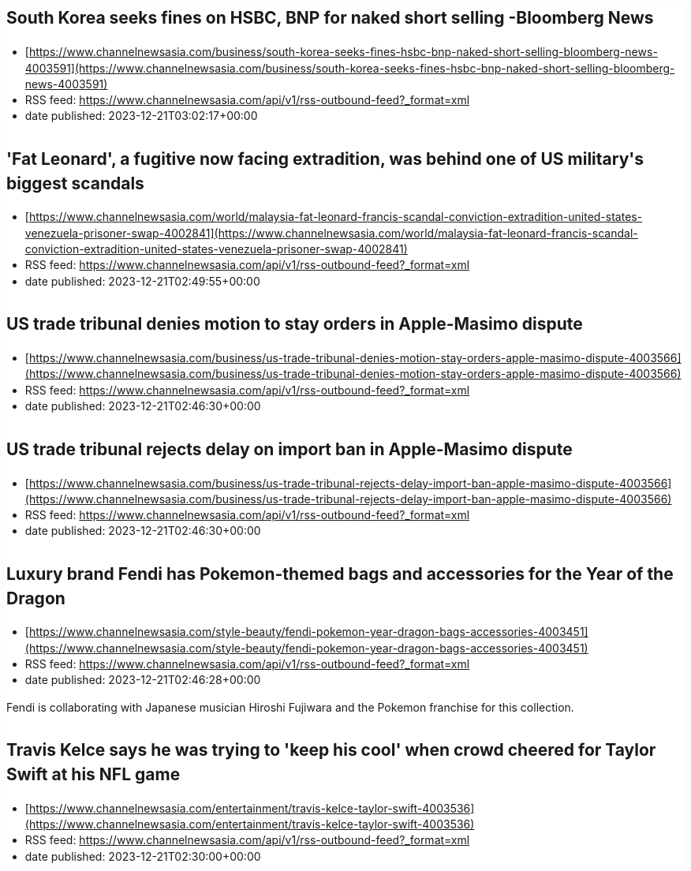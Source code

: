 

## South Korea seeks fines on HSBC, BNP for naked short selling -Bloomberg News
 - [https://www.channelnewsasia.com/business/south-korea-seeks-fines-hsbc-bnp-naked-short-selling-bloomberg-news-4003591](https://www.channelnewsasia.com/business/south-korea-seeks-fines-hsbc-bnp-naked-short-selling-bloomberg-news-4003591)
 - RSS feed: https://www.channelnewsasia.com/api/v1/rss-outbound-feed?_format=xml
 - date published: 2023-12-21T03:02:17+00:00



## 'Fat Leonard', a fugitive now facing extradition, was behind one of US military's biggest scandals
 - [https://www.channelnewsasia.com/world/malaysia-fat-leonard-francis-scandal-conviction-extradition-united-states-venezuela-prisoner-swap-4002841](https://www.channelnewsasia.com/world/malaysia-fat-leonard-francis-scandal-conviction-extradition-united-states-venezuela-prisoner-swap-4002841)
 - RSS feed: https://www.channelnewsasia.com/api/v1/rss-outbound-feed?_format=xml
 - date published: 2023-12-21T02:49:55+00:00



## US trade tribunal denies motion to stay orders in Apple-Masimo dispute
 - [https://www.channelnewsasia.com/business/us-trade-tribunal-denies-motion-stay-orders-apple-masimo-dispute-4003566](https://www.channelnewsasia.com/business/us-trade-tribunal-denies-motion-stay-orders-apple-masimo-dispute-4003566)
 - RSS feed: https://www.channelnewsasia.com/api/v1/rss-outbound-feed?_format=xml
 - date published: 2023-12-21T02:46:30+00:00



## US trade tribunal rejects delay on import ban in Apple-Masimo dispute
 - [https://www.channelnewsasia.com/business/us-trade-tribunal-rejects-delay-import-ban-apple-masimo-dispute-4003566](https://www.channelnewsasia.com/business/us-trade-tribunal-rejects-delay-import-ban-apple-masimo-dispute-4003566)
 - RSS feed: https://www.channelnewsasia.com/api/v1/rss-outbound-feed?_format=xml
 - date published: 2023-12-21T02:46:30+00:00



## Luxury brand Fendi has Pokemon-themed bags and accessories for the Year of the Dragon
 - [https://www.channelnewsasia.com/style-beauty/fendi-pokemon-year-dragon-bags-accessories-4003451](https://www.channelnewsasia.com/style-beauty/fendi-pokemon-year-dragon-bags-accessories-4003451)
 - RSS feed: https://www.channelnewsasia.com/api/v1/rss-outbound-feed?_format=xml
 - date published: 2023-12-21T02:46:28+00:00

Fendi is collaborating with Japanese musician Hiroshi Fujiwara and the Pokemon franchise for this collection.

## Travis Kelce says he was trying to 'keep his cool' when crowd cheered for Taylor Swift at his NFL game
 - [https://www.channelnewsasia.com/entertainment/travis-kelce-taylor-swift-4003536](https://www.channelnewsasia.com/entertainment/travis-kelce-taylor-swift-4003536)
 - RSS feed: https://www.channelnewsasia.com/api/v1/rss-outbound-feed?_format=xml
 - date published: 2023-12-21T02:30:00+00:00
